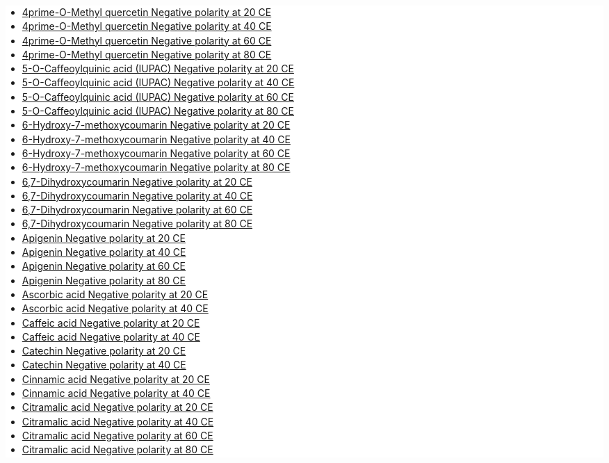  - [4prime-O-Methyl quercetin Negative polarity at 20
    CE](#4prime-o-methyl-quercetin-negative-polarity-at-20-ce)
  - [4prime-O-Methyl quercetin Negative polarity at 40
    CE](#4prime-o-methyl-quercetin-negative-polarity-at-40-ce)
  - [4prime-O-Methyl quercetin Negative polarity at 60
    CE](#4prime-o-methyl-quercetin-negative-polarity-at-60-ce)
  - [4prime-O-Methyl quercetin Negative polarity at 80
    CE](#4prime-o-methyl-quercetin-negative-polarity-at-80-ce)
  - [5-O-Caffeoylquinic acid (IUPAC) Negative polarity at 20
    CE](#5-o-caffeoylquinic-acid-iupac-negative-polarity-at-20-ce)
  - [5-O-Caffeoylquinic acid (IUPAC) Negative polarity at 40
    CE](#5-o-caffeoylquinic-acid-iupac-negative-polarity-at-40-ce)
  - [5-O-Caffeoylquinic acid (IUPAC) Negative polarity at 60
    CE](#5-o-caffeoylquinic-acid-iupac-negative-polarity-at-60-ce)
  - [5-O-Caffeoylquinic acid (IUPAC) Negative polarity at 80
    CE](#5-o-caffeoylquinic-acid-iupac-negative-polarity-at-80-ce)
  - [6-Hydroxy-7-methoxycoumarin Negative polarity at 20
    CE](#6-hydroxy-7-methoxycoumarin-negative-polarity-at-20-ce)
  - [6-Hydroxy-7-methoxycoumarin Negative polarity at 40
    CE](#6-hydroxy-7-methoxycoumarin-negative-polarity-at-40-ce)
  - [6-Hydroxy-7-methoxycoumarin Negative polarity at 60
    CE](#6-hydroxy-7-methoxycoumarin-negative-polarity-at-60-ce)
  - [6-Hydroxy-7-methoxycoumarin Negative polarity at 80
    CE](#6-hydroxy-7-methoxycoumarin-negative-polarity-at-80-ce)
  - [6,7-Dihydroxycoumarin Negative polarity at 20
    CE](#67-dihydroxycoumarin-negative-polarity-at-20-ce)
  - [6,7-Dihydroxycoumarin Negative polarity at 40
    CE](#67-dihydroxycoumarin-negative-polarity-at-40-ce)
  - [6,7-Dihydroxycoumarin Negative polarity at 60
    CE](#67-dihydroxycoumarin-negative-polarity-at-60-ce)
  - [6,7-Dihydroxycoumarin Negative polarity at 80
    CE](#67-dihydroxycoumarin-negative-polarity-at-80-ce)
  - [Apigenin Negative polarity at 20
    CE](#apigenin-negative-polarity-at-20-ce)
  - [Apigenin Negative polarity at 40
    CE](#apigenin-negative-polarity-at-40-ce)
  - [Apigenin Negative polarity at 60
    CE](#apigenin-negative-polarity-at-60-ce)
  - [Apigenin Negative polarity at 80
    CE](#apigenin-negative-polarity-at-80-ce)
  - [Ascorbic acid Negative polarity at 20
    CE](#ascorbic-acid-negative-polarity-at-20-ce)
  - [Ascorbic acid Negative polarity at 40
    CE](#ascorbic-acid-negative-polarity-at-40-ce)
  - [Caffeic acid Negative polarity at 20
    CE](#caffeic-acid-negative-polarity-at-20-ce)
  - [Caffeic acid Negative polarity at 40
    CE](#caffeic-acid-negative-polarity-at-40-ce)
  - [Catechin Negative polarity at 20
    CE](#catechin-negative-polarity-at-20-ce)
  - [Catechin Negative polarity at 40
    CE](#catechin-negative-polarity-at-40-ce)
  - [Cinnamic acid Negative polarity at 20
    CE](#cinnamic-acid-negative-polarity-at-20-ce)
  - [Cinnamic acid Negative polarity at 40
    CE](#cinnamic-acid-negative-polarity-at-40-ce)
  - [Citramalic acid Negative polarity at 20
    CE](#citramalic-acid-negative-polarity-at-20-ce)
  - [Citramalic acid Negative polarity at 40
    CE](#citramalic-acid-negative-polarity-at-40-ce)
  - [Citramalic acid Negative polarity at 60
    CE](#citramalic-acid-negative-polarity-at-60-ce)
  - [Citramalic acid Negative polarity at 80
    CE](#citramalic-acid-negative-polarity-at-80-ce)